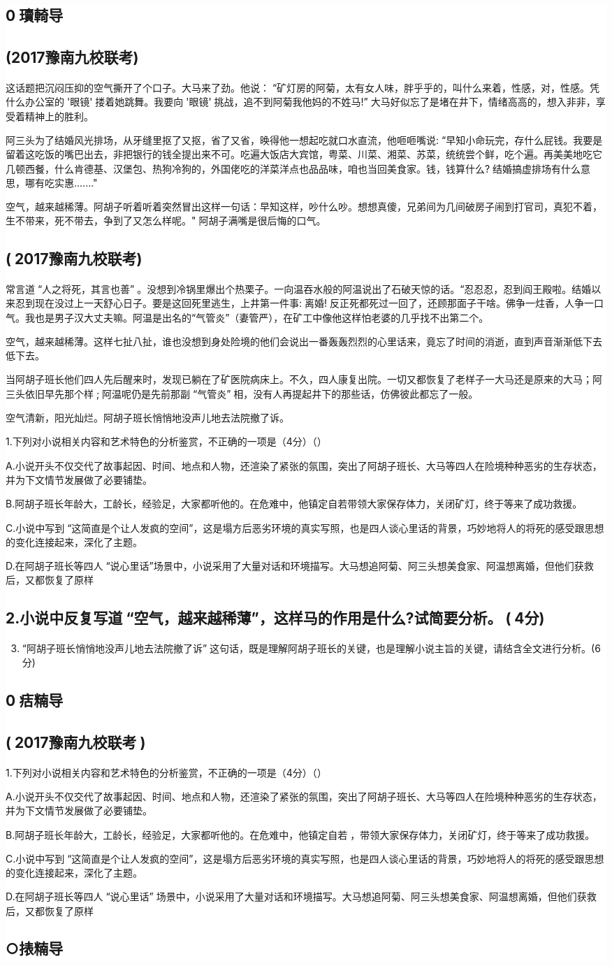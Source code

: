 ## 0 瓄輢导

## (2017豫南九校联考)

这话题把沉闷压抑的空气撕开了个口子。大马来了劲。他说： “矿灯房的阿菊，太有女人味，胖乎乎的，叫什么来着，性感，对，性感。凭什么办公室的 '眼镜' 搂着她跳舞。我要向 '眼镜' 挑战，追不到阿菊我他妈的不姓马!” 大马好似忘了是堵在井下，情绪高高的，想入非非，享受着精神上的胜利。

阿三头为了结婚风光排场，从牙缝里抠了又抠，省了又省，㬇得他一想起吃就口水直流，他咂咂嘴说: “早知小命玩完，存什么屁钱。我要是留着这吃饭的嘴巴出去，非把银行的钱全提出来不可。吃遍大饭店大宾馆，粤菜、川菜、湘菜、苏菜，统统尝个鲜，吃个遍。再美美地吃它几顿西餐，什么肯德基、汉堡包、热狗冷狗的，外国佬吃的洋菜洋点也品品味，咱也当回美食家。钱，钱算什么? 结婚搞虚排场有什么意思，哪有吃实惠......."

空气，越来越稀薄。阿胡子听着听着突然冒出这样一句话：早知这样，吵什么吵。想想真傻，兄弟间为几间破房子闹到打官司，真犯不着，生不带来，死不带去，争到了又怎么样呢。" 阿胡子满嘴是很后悔的口气。

## ( 2017豫南九校联考)

常言道 “人之将死，其言也善” 。没想到冷锅里爆出个热栗子。一向温吞水般的阿温说出了石破天惊的话。“忍忍忍，忍到阎王殿啦。结婚以来忍到现在没过上一天舒心日子。要是这回死里逃生，上井第一件事: 离婚! 反正死都死过一回了，还顾那面子干啥。佛争一炷香，人争一口气。我也是男子汉大丈夫嘛。阿温是出名的“气管炎”（妻管严），在矿工中像他这样怕老婆的几乎找不出第二个。

空气，越来越稀薄。这样七扯八扯，谁也没想到身处险境的他们会说出一番轰轰烈烈的心里话来，竟忘了时间的消逝，直到声音渐渐低下去低下去。

当阿胡子班长他们四人先后醒来时，发现已躺在了矿医院病床上。不久，四人康复出院。一切又都恢复了老样子一大马还是原来的大马；阿三头依旧早先那个样 ; 阿温呢仍是先前那副 “气管炎” 相，没有人再提起井下的那些话，仿佛彼此都忘了一般。

空气清新，阳光灿烂。阿胡子班长悄悄地没声儿地去法院撤了诉。

1.下列对小说相关内容和艺术特色的分析鉴赏，不正确的一项是（4分）（）

A.小说开头不仅交代了故事起因、时间、地点和人物，还渲染了紧张的氛围，突出了阿胡子班长、大马等四人在险境种种恶劣的生存状态，并为下文情节发展做了必要铺垫。

B.阿胡子班长年龄大，工龄长，经验足，大家都听他的。在危难中，他镇定自若带领大家保存体力，关闭矿灯，终于等来了成功救援。

C.小说中写到 “这简直是个让人发疯的空间”，这是塌方后恶劣环境的真实写照，也是四人谈心里话的背景，巧妙地将人的将死的感受跟思想的变化连接起来，深化了主题。

D.在阿胡子班长等四人 “说心里话”场景中，小说采用了大量对话和环境描写。大马想追阿菊、阿三头想美食家、阿温想离婚，但他们获救后，又都恢复了原样

## 2.小说中反复写道 “空气，越来越稀薄”，这样马的作用是什么?试简要分析。 ( 4分)

3. “阿胡子班长悄悄地没声儿地去法院撤了诉” 这句话，既是理解阿胡子班长的关键，也是理解小说主旨的关键，请结含全文进行分析。(6分)

## 0 㽽䊖导

## ( 2017豫南九校联考 )

1.下列对小说相关内容和艺术特色的分析鉴赏，不正确的一项是（4分）（）

A.小说开头不仅交代了故事起因、时间、地点和人物，还渲染了紧张的氛围，突出了阿胡子班长、大马等四人在险境种种恶劣的生存状态，并为下文情节发展做了必要铺垫。

B.阿胡子班长年龄大，工龄长，经验足，大家都听他的。在危难中，他镇定自若 ，带领大家保存体力，关闭矿灯，终于等来了成功救援。

C.小说中写到 “这简直是个让人发疯的空间”，这是塌方后恶劣环境的真实写照，也是四人谈心里话的背景，巧妙地将人的将死的感受跟思想的变化连接起来，深化了主题。

D.在阿胡子班长等四人 “说心里话” 场景中，小说采用了大量对话和环境描写。大马想追阿菊、阿三头想美食家、阿温想离婚，但他们获救后，又都恢复了原样

## ○㧼䊖导
